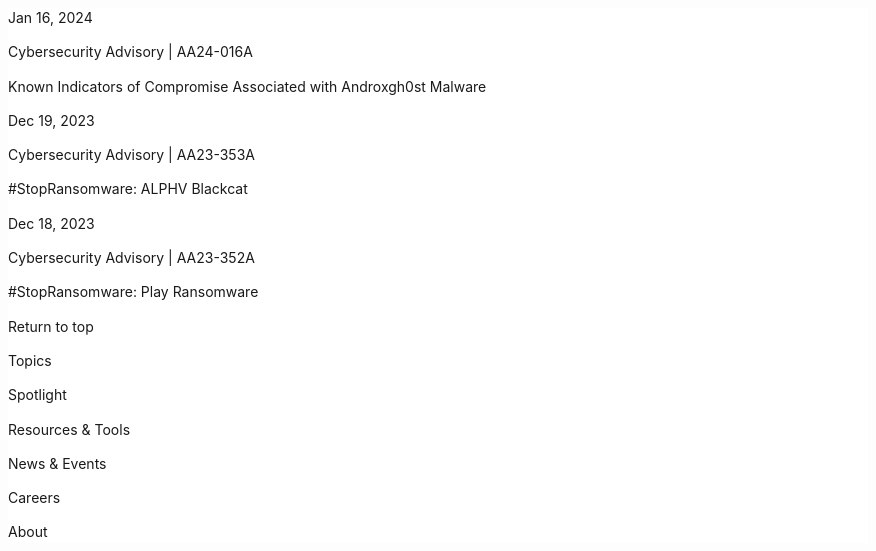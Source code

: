 
Jan 16, 2024

Cybersecurity Advisory | AA24-016A



Known Indicators of Compromise Associated with Androxgh0st Malware
 







Dec 19, 2023

Cybersecurity Advisory | AA23-353A



#StopRansomware: ALPHV Blackcat
 







Dec 18, 2023

Cybersecurity Advisory | AA23-352A



#StopRansomware: Play Ransomware
 














Return to top






Topics


Spotlight


Resources & Tools


News & Events


Careers


About



